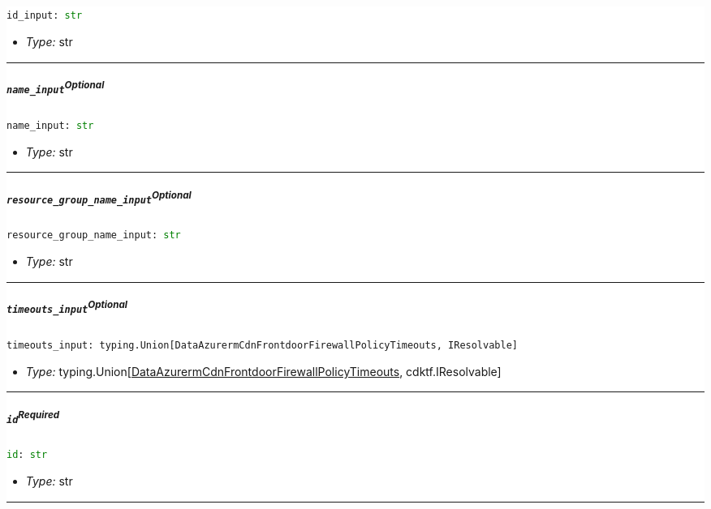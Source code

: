 ```python
id_input: str
```

- *Type:* str

---

##### `name_input`<sup>Optional</sup> <a name="name_input" id="@cdktf/provider-azurerm.dataAzurermCdnFrontdoorFirewallPolicy.DataAzurermCdnFrontdoorFirewallPolicy.property.nameInput"></a>

```python
name_input: str
```

- *Type:* str

---

##### `resource_group_name_input`<sup>Optional</sup> <a name="resource_group_name_input" id="@cdktf/provider-azurerm.dataAzurermCdnFrontdoorFirewallPolicy.DataAzurermCdnFrontdoorFirewallPolicy.property.resourceGroupNameInput"></a>

```python
resource_group_name_input: str
```

- *Type:* str

---

##### `timeouts_input`<sup>Optional</sup> <a name="timeouts_input" id="@cdktf/provider-azurerm.dataAzurermCdnFrontdoorFirewallPolicy.DataAzurermCdnFrontdoorFirewallPolicy.property.timeoutsInput"></a>

```python
timeouts_input: typing.Union[DataAzurermCdnFrontdoorFirewallPolicyTimeouts, IResolvable]
```

- *Type:* typing.Union[<a href="#@cdktf/provider-azurerm.dataAzurermCdnFrontdoorFirewallPolicy.DataAzurermCdnFrontdoorFirewallPolicyTimeouts">DataAzurermCdnFrontdoorFirewallPolicyTimeouts</a>, cdktf.IResolvable]

---

##### `id`<sup>Required</sup> <a name="id" id="@cdktf/provider-azurerm.dataAzurermCdnFrontdoorFirewallPolicy.DataAzurermCdnFrontdoorFirewallPolicy.property.id"></a>

```python
id: str
```

- *Type:* str

---